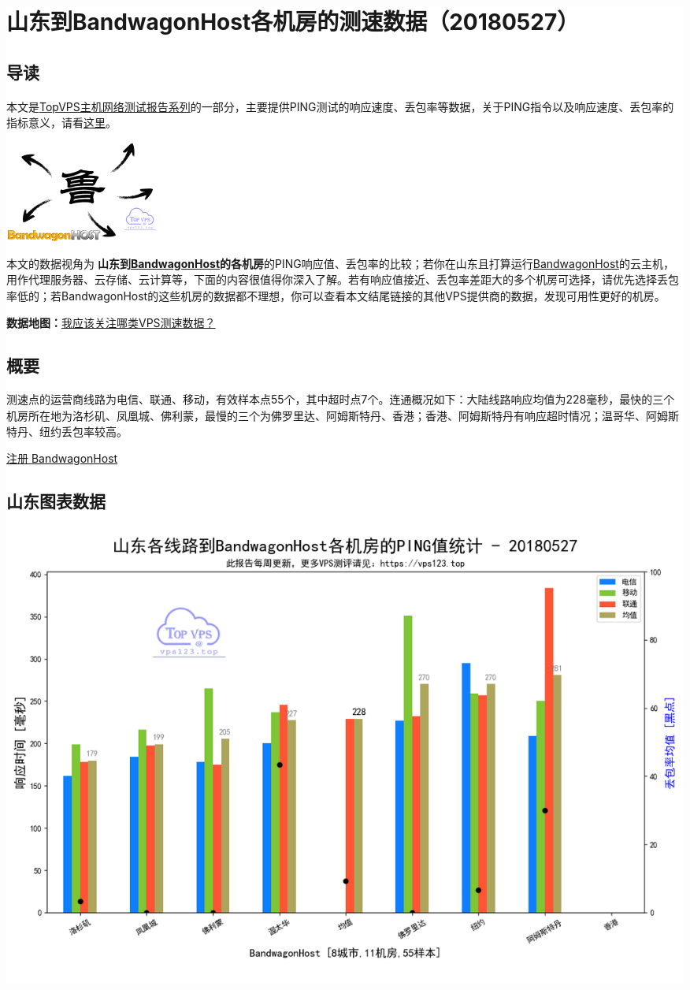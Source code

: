 #  山东到BandwagonHost各机房的测速数据（20180527） 

## 导读

本文是[TopVPS主机网络测试报告系列](https://vps123.top/pingtest)的一部分，主要提供PING测试的响应速度、丢包率等数据，关于PING指令以及响应速度、丢包率的指标意义，请看[这里](https://vps123.top/what-is-ping.html)。

![山东到BandwagonHost各机房的测速数据（20180527）](/images/thumbnails/Shandong_to_bandwagon.png)

本文的数据视角为 **山东到[BandwagonHost](https://vps123.top/go/bwg)的各机房**的PING响应值、丢包率的比较；若你在山东且打算运行[BandwagonHost](https://vps123.top/go/bwg)的云主机，用作代理服务器、云存储、云计算等，下面的内容很值得你深入了解。若有响应值接近、丢包率差距大的多个机房可选择，请优先选择丢包率低的；若BandwagonHost的这些机房的数据都不理想，你可以查看本文结尾链接的其他VPS提供商的数据，发现可用性更好的机房。

**数据地图：**[我应该关注哪类VPS测速数据？](https://vps123.top/find-pingtest-data-you-need.html)

## 概要

测速点的运营商线路为电信、联通、移动，有效样本点55个，其中超时点7个。连通概况如下：大陆线路响应均值为228毫秒，最快的三个机房所在地为洛杉矶、凤凰城、佛利蒙，最慢的三个为佛罗里达、阿姆斯特丹、香港；香港、阿姆斯特丹有响应超时情况；温哥华、阿姆斯特丹、纽约丢包率较高。

[注册 BandwagonHost](https://vps123.top/go/bwg/_btn1)

## 山东图表数据

![大陆省份山东到VPS提供商BandwagonHost各机房的ping测试数据统计图，包含响应值的柱状图以及丢包率的散点图，数据日期为20180527](/images/pingtests/bwg_20180527/plot_isp_shandong_bwg_20180527.png)
